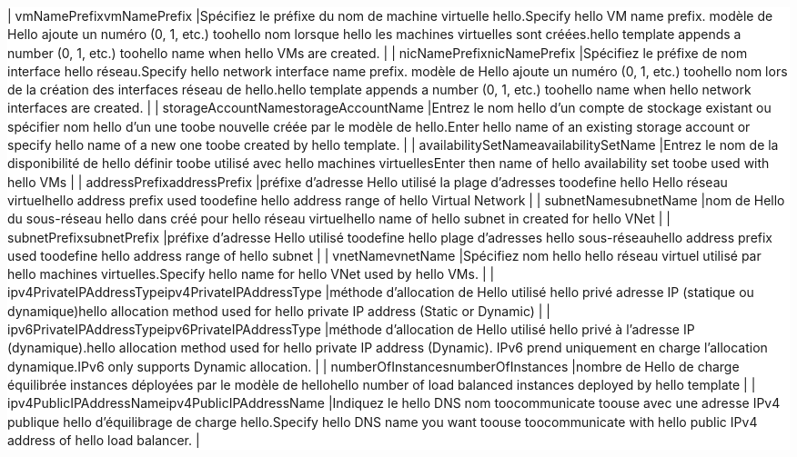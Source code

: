 | <span data-ttu-id="7da4e-205">vmNamePrefix</span><span class="sxs-lookup"><span data-stu-id="7da4e-205">vmNamePrefix</span></span> |<span data-ttu-id="7da4e-206">Spécifiez le préfixe du nom de machine virtuelle hello.</span><span class="sxs-lookup"><span data-stu-id="7da4e-206">Specify hello VM name prefix.</span></span> <span data-ttu-id="7da4e-207">modèle de Hello ajoute un numéro (0, 1, etc.) toohello nom lorsque hello les machines virtuelles sont créées.</span><span class="sxs-lookup"><span data-stu-id="7da4e-207">hello template appends a number (0, 1, etc.) toohello name when hello VMs are created.</span></span> |
| <span data-ttu-id="7da4e-208">nicNamePrefix</span><span class="sxs-lookup"><span data-stu-id="7da4e-208">nicNamePrefix</span></span> |<span data-ttu-id="7da4e-209">Spécifiez le préfixe de nom interface hello réseau.</span><span class="sxs-lookup"><span data-stu-id="7da4e-209">Specify hello network interface name prefix.</span></span> <span data-ttu-id="7da4e-210">modèle de Hello ajoute un numéro (0, 1, etc.) toohello nom lors de la création des interfaces réseau de hello.</span><span class="sxs-lookup"><span data-stu-id="7da4e-210">hello template appends a number (0, 1, etc.) toohello name when hello network interfaces are created.</span></span> |
| <span data-ttu-id="7da4e-211">storageAccountName</span><span class="sxs-lookup"><span data-stu-id="7da4e-211">storageAccountName</span></span> |<span data-ttu-id="7da4e-212">Entrez le nom hello d’un compte de stockage existant ou spécifier nom hello d’un une toobe nouvelle créée par le modèle de hello.</span><span class="sxs-lookup"><span data-stu-id="7da4e-212">Enter hello name of an existing storage account or specify hello name of a new one toobe created by hello template.</span></span> |
| <span data-ttu-id="7da4e-213">availabilitySetName</span><span class="sxs-lookup"><span data-stu-id="7da4e-213">availabilitySetName</span></span> |<span data-ttu-id="7da4e-214">Entrez le nom de la disponibilité de hello définir toobe utilisé avec hello machines virtuelles</span><span class="sxs-lookup"><span data-stu-id="7da4e-214">Enter then name of hello availability set toobe used with hello VMs</span></span> |
| <span data-ttu-id="7da4e-215">addressPrefix</span><span class="sxs-lookup"><span data-stu-id="7da4e-215">addressPrefix</span></span> |<span data-ttu-id="7da4e-216">préfixe d’adresse Hello utilisé la plage d’adresses toodefine hello Hello réseau virtuel</span><span class="sxs-lookup"><span data-stu-id="7da4e-216">hello address prefix used toodefine hello address range of hello Virtual Network</span></span> |
| <span data-ttu-id="7da4e-217">subnetName</span><span class="sxs-lookup"><span data-stu-id="7da4e-217">subnetName</span></span> |<span data-ttu-id="7da4e-218">nom de Hello du sous-réseau hello dans créé pour hello réseau virtuel</span><span class="sxs-lookup"><span data-stu-id="7da4e-218">hello name of hello subnet in created for hello VNet</span></span> |
| <span data-ttu-id="7da4e-219">subnetPrefix</span><span class="sxs-lookup"><span data-stu-id="7da4e-219">subnetPrefix</span></span> |<span data-ttu-id="7da4e-220">préfixe d’adresse Hello utilisé toodefine hello plage d’adresses hello sous-réseau</span><span class="sxs-lookup"><span data-stu-id="7da4e-220">hello address prefix used toodefine hello address range of hello subnet</span></span> |
| <span data-ttu-id="7da4e-221">vnetName</span><span class="sxs-lookup"><span data-stu-id="7da4e-221">vnetName</span></span> |<span data-ttu-id="7da4e-222">Spécifiez nom hello hello réseau virtuel utilisé par hello machines virtuelles.</span><span class="sxs-lookup"><span data-stu-id="7da4e-222">Specify hello name for hello VNet used by hello VMs.</span></span> |
| <span data-ttu-id="7da4e-223">ipv4PrivateIPAddressType</span><span class="sxs-lookup"><span data-stu-id="7da4e-223">ipv4PrivateIPAddressType</span></span> |<span data-ttu-id="7da4e-224">méthode d’allocation de Hello utilisé hello privé adresse IP (statique ou dynamique)</span><span class="sxs-lookup"><span data-stu-id="7da4e-224">hello allocation method used for hello private IP address (Static or Dynamic)</span></span> |
| <span data-ttu-id="7da4e-225">ipv6PrivateIPAddressType</span><span class="sxs-lookup"><span data-stu-id="7da4e-225">ipv6PrivateIPAddressType</span></span> |<span data-ttu-id="7da4e-226">méthode d’allocation de Hello utilisé hello privé à l’adresse IP (dynamique).</span><span class="sxs-lookup"><span data-stu-id="7da4e-226">hello allocation method used for hello private IP address (Dynamic).</span></span> <span data-ttu-id="7da4e-227">IPv6 prend uniquement en charge l’allocation dynamique.</span><span class="sxs-lookup"><span data-stu-id="7da4e-227">IPv6 only supports Dynamic allocation.</span></span> |
| <span data-ttu-id="7da4e-228">numberOfInstances</span><span class="sxs-lookup"><span data-stu-id="7da4e-228">numberOfInstances</span></span> |<span data-ttu-id="7da4e-229">nombre de Hello de charge équilibrée instances déployées par le modèle de hello</span><span class="sxs-lookup"><span data-stu-id="7da4e-229">hello number of load balanced instances deployed by hello template</span></span> |
| <span data-ttu-id="7da4e-230">ipv4PublicIPAddressName</span><span class="sxs-lookup"><span data-stu-id="7da4e-230">ipv4PublicIPAddressName</span></span> |<span data-ttu-id="7da4e-231">Indiquez le hello DNS nom toocommunicate toouse avec une adresse IPv4 publique hello d’équilibrage de charge hello.</span><span class="sxs-lookup"><span data-stu-id="7da4e-231">Specify hello DNS name you want toouse toocommunicate with hello public IPv4 address of hello load balancer.</span></span> |